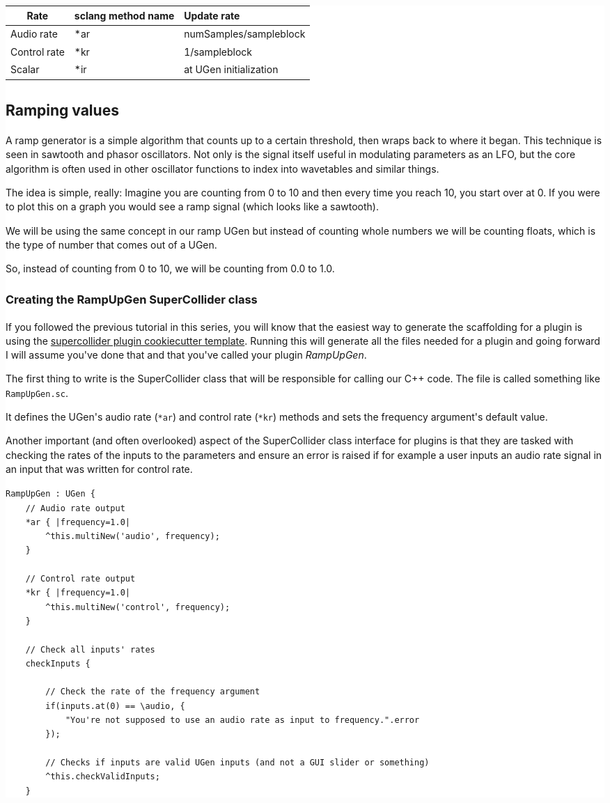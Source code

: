 
| **Rate**       | **sclang method name** | **Update rate**              |
| -------------- | :------------------    | :--------------------------- |
| Audio rate     | *ar                    | numSamples/sampleblock       |
| Control rate   | *kr                    | 1/sampleblock                |
| Scalar         | *ir                    | at UGen initialization       |


## Ramping values
A ramp generator is a simple algorithm that counts up to a certain threshold, then wraps back to where it began. This technique is seen in sawtooth and phasor oscillators. Not only is the signal itself useful in modulating parameters as an LFO, but the core algorithm is often used in other oscillator functions to index into wavetables and similar things.

The idea is simple, really: Imagine you are counting from 0 to 10 and then every time you reach 10, you start over at 0. If you were to plot this on a graph you would see a ramp signal (which looks like a sawtooth).

We will be using the same concept in our ramp UGen but instead of counting whole numbers we will be counting floats, which is the type of number that comes out of a UGen.

So, instead of counting from 0 to 10, we will be counting from 0.0 to 1.0.

### Creating the RampUpGen SuperCollider class
If you followed the previous tutorial in this series, you will know that the easiest way to generate the scaffolding for a plugin is using the [supercollider plugin cookiecutter template](https://github.com/supercollider/cookiecutter-supercollider-plugin). Running this will generate all the files needed for a plugin and going forward I will assume you've done that and that you've called your plugin _RampUpGen_.

The first thing to write is the SuperCollider class that will be responsible for calling our C++ code. The file is called something like `RampUpGen.sc`.

It defines the UGen's audio rate (`*ar`) and control rate (`*kr`) methods and sets the frequency argument's default value.

Another important (and often overlooked) aspect of the SuperCollider class interface for plugins is that they are tasked with checking the rates of the inputs to the parameters and ensure an error is raised if for example a user inputs an audio rate signal in an input that was written for control rate.

```supercollider
RampUpGen : UGen {
	// Audio rate output
	*ar { |frequency=1.0|
		^this.multiNew('audio', frequency);
	}

	// Control rate output
	*kr { |frequency=1.0|
		^this.multiNew('control', frequency);
	}

	// Check all inputs' rates
	checkInputs {

		// Check the rate of the frequency argument
		if(inputs.at(0) == \audio, {
			"You're not supposed to use an audio rate as input to frequency.".error
		});

		// Checks if inputs are valid UGen inputs (and not a GUI slider or something)
		^this.checkValidInputs;
	}

```